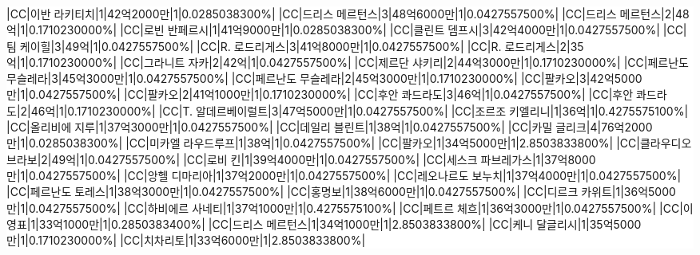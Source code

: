|CC|이반 라키티치|1|42억2000만|1|0.0285038300%|
|CC|드리스 메르턴스|3|48억6000만|1|0.0427557500%|
|CC|드리스 메르턴스|2|48억|1|0.1710230000%|
|CC|로빈 반페르시|1|41억9000만|1|0.0285038300%|
|CC|클린트 뎀프시|3|42억4000만|1|0.0427557500%|
|CC|팀 케이힐|3|49억|1|0.0427557500%|
|CC|R. 로드리게스|3|41억8000만|1|0.0427557500%|
|CC|R. 로드리게스|2|35억|1|0.1710230000%|
|CC|그라니트 자카|2|42억|1|0.0427557500%|
|CC|제르단 샤키리|2|44억3000만|1|0.1710230000%|
|CC|페르난도 무슬레라|3|45억3000만|1|0.0427557500%|
|CC|페르난도 무슬레라|2|45억3000만|1|0.1710230000%|
|CC|팔카오|3|42억5000만|1|0.0427557500%|
|CC|팔카오|2|41억1000만|1|0.1710230000%|
|CC|후안 콰드라도|3|46억|1|0.0427557500%|
|CC|후안 콰드라도|2|46억|1|0.1710230000%|
|CC|T. 알데르베이럴트|3|47억5000만|1|0.0427557500%|
|CC|조르조 키엘리니|1|36억|1|0.4275575100%|
|CC|올리비에 지루|1|37억3000만|1|0.0427557500%|
|CC|데일리 블린트|1|38억|1|0.0427557500%|
|CC|카밀 글리크|4|76억2000만|1|0.0285038300%|
|CC|미카엘 라우드루프|1|38억|1|0.0427557500%|
|CC|팔카오|1|34억5000만|1|2.8503833800%|
|CC|클라우디오 브라보|2|49억|1|0.0427557500%|
|CC|로비 킨|1|39억4000만|1|0.0427557500%|
|CC|세스크 파브레가스|1|37억8000만|1|0.0427557500%|
|CC|앙헬 디마리아|1|37억2000만|1|0.0427557500%|
|CC|레오나르도 보누치|1|37억4000만|1|0.0427557500%|
|CC|페르난도 토레스|1|38억3000만|1|0.0427557500%|
|CC|홍명보|1|38억6000만|1|0.0427557500%|
|CC|디르크 카위트|1|36억5000만|1|0.0427557500%|
|CC|하비에르 사네티|1|37억1000만|1|0.4275575100%|
|CC|페트르 체흐|1|36억3000만|1|0.0427557500%|
|CC|이영표|1|33억1000만|1|0.2850383400%|
|CC|드리스 메르턴스|1|34억1000만|1|2.8503833800%|
|CC|케니 달글리시|1|35억5000만|1|0.1710230000%|
|CC|치차리토|1|33억6000만|1|2.8503833800%|